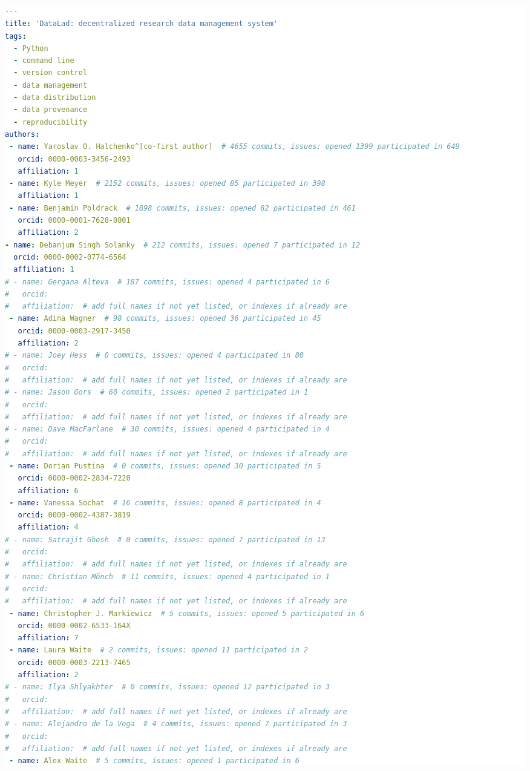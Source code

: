 ```yaml
---
title: 'DataLad: decentralized research data management system'
tags:
  - Python
  - command line
  - version control
  - data management
  - data distribution
  - data provenance
  - reproducibility
authors:
 - name: Yaroslav O. Halchenko^[co-first author]  # 4655 commits, issues: opened 1399 participated in 649
   orcid: 0000-0003-3456-2493
   affiliation: 1
 - name: Kyle Meyer  # 2152 commits, issues: opened 85 participated in 398
   affiliation: 1
 - name: Benjamin Poldrack  # 1898 commits, issues: opened 82 participated in 461
   orcid: 0000-0001-7628-0801
   affiliation: 2
- name: Debanjum Singh Solanky  # 212 commits, issues: opened 7 participated in 12
  orcid: 0000-0002-0774-6564
  affiliation: 1
# - name: Gergana Alteva  # 187 commits, issues: opened 4 participated in 6
#   orcid: 
#   affiliation:  # add full names if not yet listed, or indexes if already are
 - name: Adina Wagner  # 98 commits, issues: opened 36 participated in 45
   orcid: 0000-0003-2917-3450
   affiliation: 2
# - name: Joey Hess  # 0 commits, issues: opened 4 participated in 80
#   orcid: 
#   affiliation:  # add full names if not yet listed, or indexes if already are
# - name: Jason Gors  # 60 commits, issues: opened 2 participated in 1
#   orcid: 
#   affiliation:  # add full names if not yet listed, or indexes if already are
# - name: Dave MacFarlane  # 30 commits, issues: opened 4 participated in 4
#   orcid: 
#   affiliation:  # add full names if not yet listed, or indexes if already are
 - name: Dorian Pustina  # 0 commits, issues: opened 30 participated in 5
   orcid: 0000-0002-2834-7220
   affiliation: 6
 - name: Vanessa Sochat  # 16 commits, issues: opened 8 participated in 4
   orcid: 0000-0002-4387-3819
   affiliation: 4
# - name: Satrajit Ghosh  # 0 commits, issues: opened 7 participated in 13
#   orcid: 
#   affiliation:  # add full names if not yet listed, or indexes if already are
# - name: Christian Mönch  # 11 commits, issues: opened 4 participated in 1
#   orcid: 
#   affiliation:  # add full names if not yet listed, or indexes if already are
 - name: Christopher J. Markiewicz  # 5 commits, issues: opened 5 participated in 6
   orcid: 0000-0002-6533-164X
   affiliation: 7
 - name: Laura Waite  # 2 commits, issues: opened 11 participated in 2
   orcid: 0000-0003-2213-7465
   affiliation: 2
# - name: Ilya Shlyakhter  # 0 commits, issues: opened 12 participated in 3
#   orcid: 
#   affiliation:  # add full names if not yet listed, or indexes if already are
# - name: Alejandro de la Vega  # 4 commits, issues: opened 7 participated in 3
#   orcid: 
#   affiliation:  # add full names if not yet listed, or indexes if already are
 - name: Alex Waite  # 5 commits, issues: opened 1 participated in 6
```

[comment1]: <> (TODO: probably here cite some examples of scientific papers in the wild which used DataLad)
[comment2]: <> (# Author Contributions: if desired/needed -- or drop altogether.)